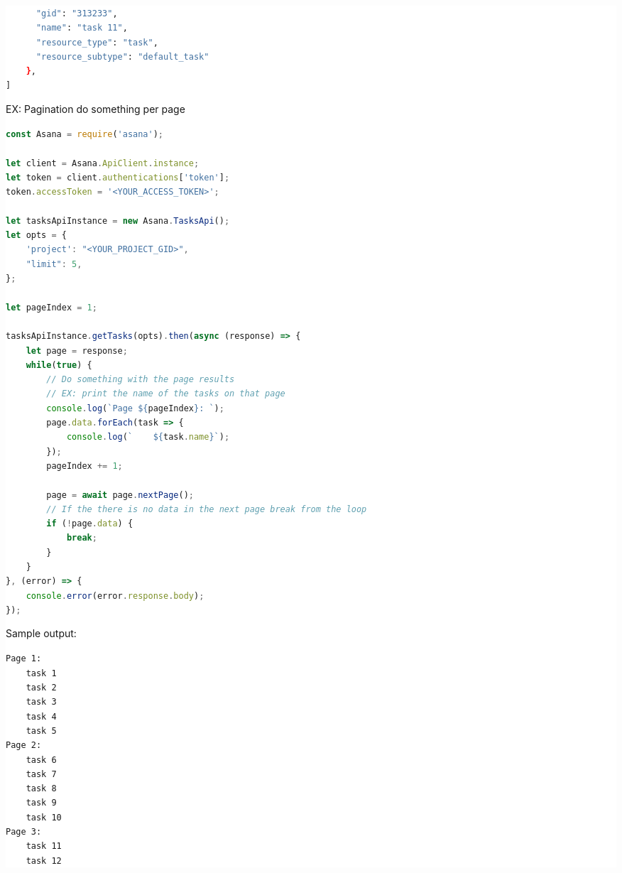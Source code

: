 ```bash
      "gid": "313233",
      "name": "task 11",
      "resource_type": "task",
      "resource_subtype": "default_task"
    },
]
```

EX: Pagination do something per page
```javascript
const Asana = require('asana');

let client = Asana.ApiClient.instance;
let token = client.authentications['token'];
token.accessToken = '<YOUR_ACCESS_TOKEN>';

let tasksApiInstance = new Asana.TasksApi();
let opts = {
    'project': "<YOUR_PROJECT_GID>",
    "limit": 5,
};

let pageIndex = 1;

tasksApiInstance.getTasks(opts).then(async (response) => {
    let page = response;
    while(true) {
        // Do something with the page results
        // EX: print the name of the tasks on that page
        console.log(`Page ${pageIndex}: `);
        page.data.forEach(task => {
            console.log(`    ${task.name}`);
        });
        pageIndex += 1;

        page = await page.nextPage();
        // If the there is no data in the next page break from the loop
        if (!page.data) {
            break;
        }
    }
}, (error) => {
    console.error(error.response.body);
});

```

Sample output:

```bash
Page 1:
    task 1
    task 2
    task 3
    task 4
    task 5
Page 2:
    task 6
    task 7
    task 8
    task 9
    task 10
Page 3:
    task 11
    task 12
```

[release-image]: https://img.shields.io/github/release/asana/node-asana.svg
[release-url]: https://github.com/Asana/node-asana/releases/tag/v3.0.12
[npm-image]: http://img.shields.io/npm/v/asana.svg?style=flat-square
[npm-url]: https://www.npmjs.org/package/asana